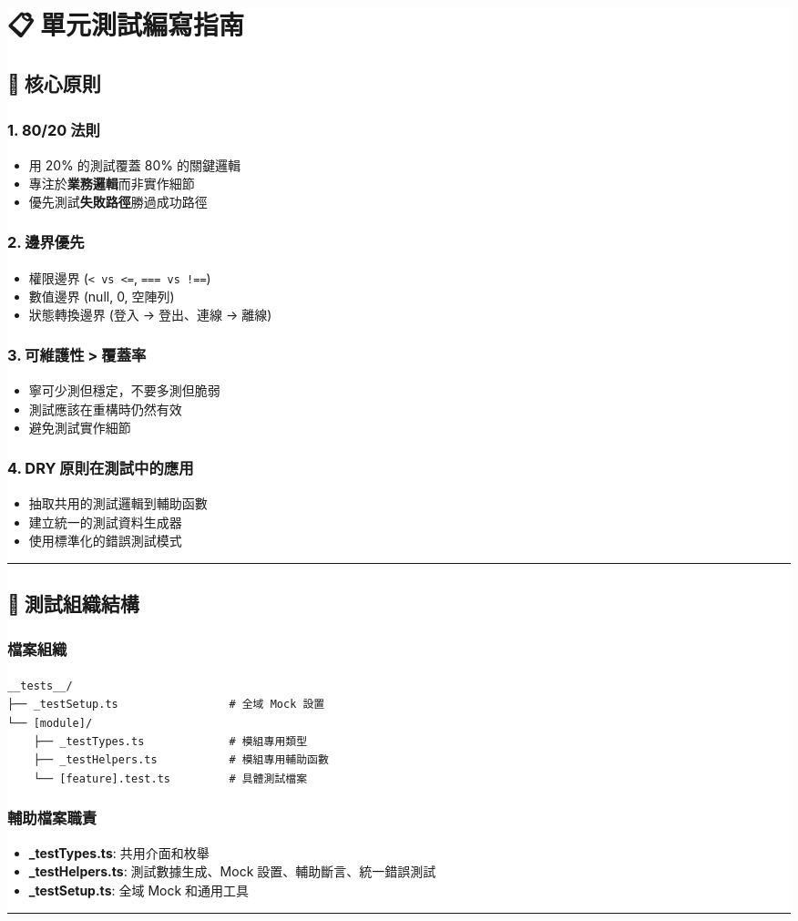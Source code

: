 # 📋 單元測試編寫指南

## 🎯 核心原則

### 1. **80/20 法則**

- 用 20% 的測試覆蓋 80% 的關鍵邏輯
- 專注於**業務邏輯**而非實作細節
- 優先測試**失敗路徑**勝過成功路徑

### 2. **邊界優先**

- 權限邊界 (`< vs <=`, `=== vs !==`)
- 數值邊界 (null, 0, 空陣列)
- 狀態轉換邊界 (登入 → 登出、連線 → 離線)

### 3. **可維護性 > 覆蓋率**

- 寧可少測但穩定，不要多測但脆弱
- 測試應該在重構時仍然有效
- 避免測試實作細節

### 4. **DRY 原則在測試中的應用**

- 抽取共用的測試邏輯到輔助函數
- 建立統一的測試資料生成器
- 使用標準化的錯誤測試模式

---

## 📁 測試組織結構

### **檔案組織**

```
__tests__/
├── _testSetup.ts                 # 全域 Mock 設置
└── [module]/
    ├── _testTypes.ts             # 模組專用類型
    ├── _testHelpers.ts           # 模組專用輔助函數
    └── [feature].test.ts         # 具體測試檔案
```

### **輔助檔案職責**

- **\_testTypes.ts**: 共用介面和枚舉
- **\_testHelpers.ts**: 測試數據生成、Mock 設置、輔助斷言、統一錯誤測試
- **\_testSetup.ts**: 全域 Mock 和通用工具

---
